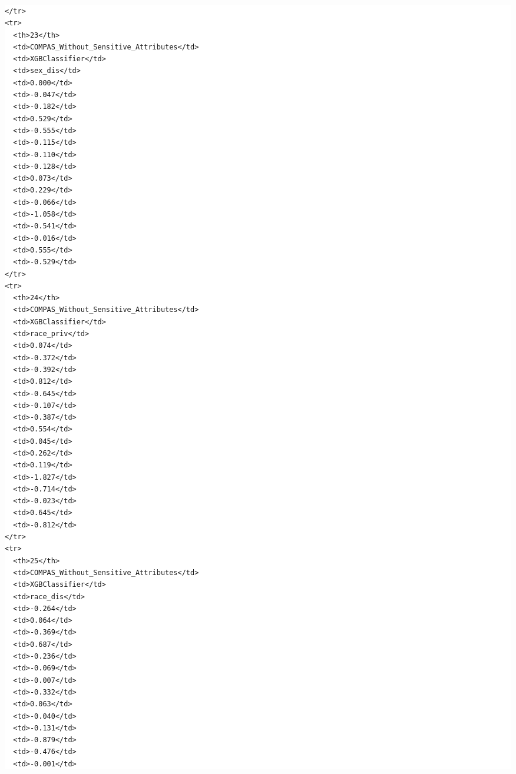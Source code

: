     </tr>
    <tr>
      <th>23</th>
      <td>COMPAS_Without_Sensitive_Attributes</td>
      <td>XGBClassifier</td>
      <td>sex_dis</td>
      <td>0.000</td>
      <td>-0.047</td>
      <td>-0.182</td>
      <td>0.529</td>
      <td>-0.555</td>
      <td>-0.115</td>
      <td>-0.110</td>
      <td>-0.128</td>
      <td>0.073</td>
      <td>0.229</td>
      <td>-0.066</td>
      <td>-1.058</td>
      <td>-0.541</td>
      <td>-0.016</td>
      <td>0.555</td>
      <td>-0.529</td>
    </tr>
    <tr>
      <th>24</th>
      <td>COMPAS_Without_Sensitive_Attributes</td>
      <td>XGBClassifier</td>
      <td>race_priv</td>
      <td>0.074</td>
      <td>-0.372</td>
      <td>-0.392</td>
      <td>0.812</td>
      <td>-0.645</td>
      <td>-0.107</td>
      <td>-0.387</td>
      <td>0.554</td>
      <td>0.045</td>
      <td>0.262</td>
      <td>0.119</td>
      <td>-1.827</td>
      <td>-0.714</td>
      <td>-0.023</td>
      <td>0.645</td>
      <td>-0.812</td>
    </tr>
    <tr>
      <th>25</th>
      <td>COMPAS_Without_Sensitive_Attributes</td>
      <td>XGBClassifier</td>
      <td>race_dis</td>
      <td>-0.264</td>
      <td>0.064</td>
      <td>-0.369</td>
      <td>0.687</td>
      <td>-0.236</td>
      <td>-0.069</td>
      <td>-0.007</td>
      <td>-0.332</td>
      <td>0.063</td>
      <td>-0.040</td>
      <td>-0.131</td>
      <td>-0.879</td>
      <td>-0.476</td>
      <td>-0.001</td>